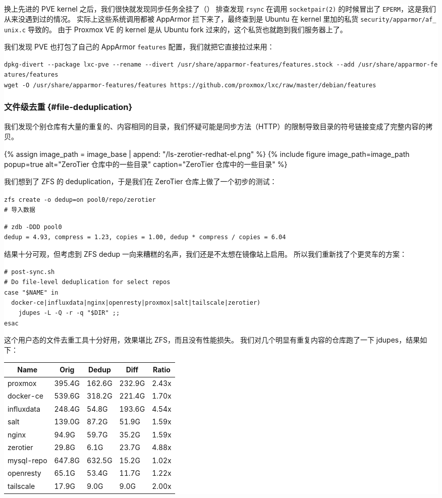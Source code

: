 换上先进的 PVE kernel 之后，我们很快就发现同步任务全挂了（）
排查发现 `rsync` 在调用 `socketpair(2)` 的时候冒出了 `EPERM`，这是我们从来没遇到过的情况。
实际上这些系统调用都被 AppArmor 拦下来了，最终查到是 Ubuntu 在 kernel 里加的私货 `security/apparmor/af_unix.c` 导致的。
由于 Proxmox VE 的 kernel 是从 Ubuntu fork 过来的，这个私货也就跑到我们服务器上了。

我们发现 PVE 也打包了自己的 AppArmor `features` 配置，我们就把它直接拉过来用：

```shell
dpkg-divert --package lxc-pve --rename --divert /usr/share/apparmor-features/features.stock --add /usr/share/apparmor-features/features
wget -O /usr/share/apparmor-features/features https://github.com/proxmox/lxc/raw/master/debian/features
```

### 文件级去重 {#file-deduplication}

我们发现个别仓库有大量的重复的、内容相同的目录，我们怀疑可能是同步方法（HTTP）的限制导致目录的符号链接变成了完整内容的拷贝。

{% assign image_path = image_base | append: "/ls-zerotier-redhat-el.png" %}
{% include figure
  image_path=image_path
  popup=true
  alt="ZeroTier 仓库中的一些目录"
  caption="ZeroTier 仓库中的一些目录" %}

我们想到了 ZFS 的 deduplication，于是我们在 ZeroTier 仓库上做了一个初步的测试：

```shell
zfs create -o dedup=on pool0/repo/zerotier
# 导入数据
```

```console
# zdb -DDD pool0
dedup = 4.93, compress = 1.23, copies = 1.00, dedup * compress / copies = 6.04
```

结果十分可观，但考虑到 ZFS dedup 一向来糟糕的名声，我们还是不太想在镜像站上启用。
所以我们重新找了个更灵车的方案：

```shell
# post-sync.sh
# Do file-level deduplication for select repos
case "$NAME" in
  docker-ce|influxdata|nginx|openresty|proxmox|salt|tailscale|zerotier)
    jdupes -L -Q -r -q "$DIR" ;;
esac
```

这个用户态的文件去重工具十分好用，效果堪比 ZFS，而且没有性能损失。
我们对几个明显有重复内容的仓库跑了一下 jdupes，结果如下：

| Name       | Orig   | Dedup  | Diff   | Ratio |
| ---------- | ------ | ------ | ------ | ----- |
| proxmox    | 395.4G | 162.6G | 232.9G | 2.43x |
| docker-ce  | 539.6G | 318.2G | 221.4G | 1.70x |
| influxdata | 248.4G | 54.8G  | 193.6G | 4.54x |
| salt       | 139.0G | 87.2G  | 51.9G  | 1.59x |
| nginx      | 94.9G  | 59.7G  | 35.2G  | 1.59x |
| zerotier   | 29.8G  | 6.1G   | 23.7G  | 4.88x |
| mysql-repo | 647.8G | 632.5G | 15.2G  | 1.02x |
| openresty  | 65.1G  | 53.4G  | 11.7G  | 1.22x |
| tailscale  | 17.9G  | 9.0G   | 9.0G   | 2.00x |
